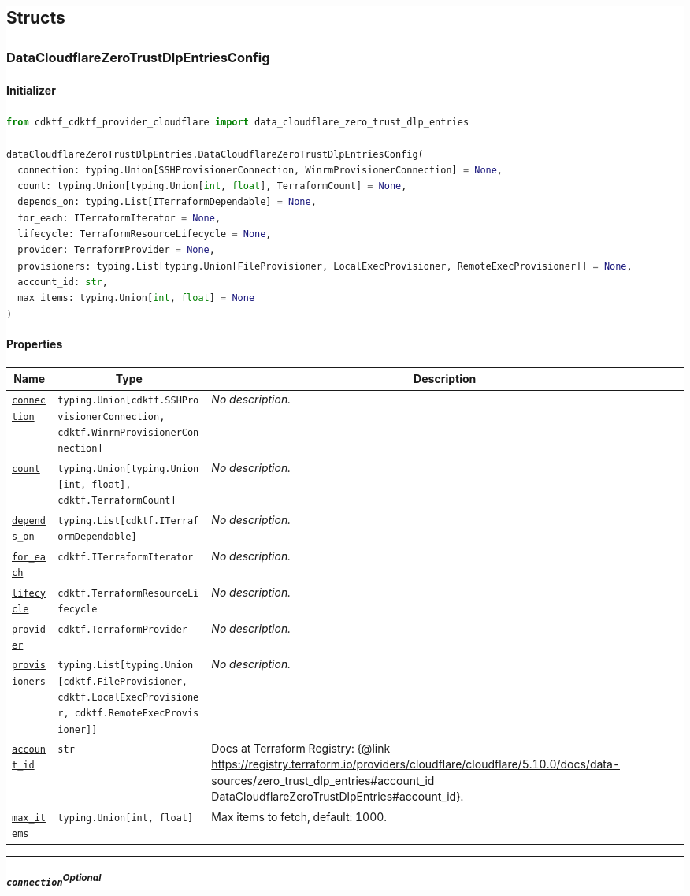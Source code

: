 ## Structs <a name="Structs" id="Structs"></a>

### DataCloudflareZeroTrustDlpEntriesConfig <a name="DataCloudflareZeroTrustDlpEntriesConfig" id="@cdktf/provider-cloudflare.dataCloudflareZeroTrustDlpEntries.DataCloudflareZeroTrustDlpEntriesConfig"></a>

#### Initializer <a name="Initializer" id="@cdktf/provider-cloudflare.dataCloudflareZeroTrustDlpEntries.DataCloudflareZeroTrustDlpEntriesConfig.Initializer"></a>

```python
from cdktf_cdktf_provider_cloudflare import data_cloudflare_zero_trust_dlp_entries

dataCloudflareZeroTrustDlpEntries.DataCloudflareZeroTrustDlpEntriesConfig(
  connection: typing.Union[SSHProvisionerConnection, WinrmProvisionerConnection] = None,
  count: typing.Union[typing.Union[int, float], TerraformCount] = None,
  depends_on: typing.List[ITerraformDependable] = None,
  for_each: ITerraformIterator = None,
  lifecycle: TerraformResourceLifecycle = None,
  provider: TerraformProvider = None,
  provisioners: typing.List[typing.Union[FileProvisioner, LocalExecProvisioner, RemoteExecProvisioner]] = None,
  account_id: str,
  max_items: typing.Union[int, float] = None
)
```

#### Properties <a name="Properties" id="Properties"></a>

| **Name** | **Type** | **Description** |
| --- | --- | --- |
| <code><a href="#@cdktf/provider-cloudflare.dataCloudflareZeroTrustDlpEntries.DataCloudflareZeroTrustDlpEntriesConfig.property.connection">connection</a></code> | <code>typing.Union[cdktf.SSHProvisionerConnection, cdktf.WinrmProvisionerConnection]</code> | *No description.* |
| <code><a href="#@cdktf/provider-cloudflare.dataCloudflareZeroTrustDlpEntries.DataCloudflareZeroTrustDlpEntriesConfig.property.count">count</a></code> | <code>typing.Union[typing.Union[int, float], cdktf.TerraformCount]</code> | *No description.* |
| <code><a href="#@cdktf/provider-cloudflare.dataCloudflareZeroTrustDlpEntries.DataCloudflareZeroTrustDlpEntriesConfig.property.dependsOn">depends_on</a></code> | <code>typing.List[cdktf.ITerraformDependable]</code> | *No description.* |
| <code><a href="#@cdktf/provider-cloudflare.dataCloudflareZeroTrustDlpEntries.DataCloudflareZeroTrustDlpEntriesConfig.property.forEach">for_each</a></code> | <code>cdktf.ITerraformIterator</code> | *No description.* |
| <code><a href="#@cdktf/provider-cloudflare.dataCloudflareZeroTrustDlpEntries.DataCloudflareZeroTrustDlpEntriesConfig.property.lifecycle">lifecycle</a></code> | <code>cdktf.TerraformResourceLifecycle</code> | *No description.* |
| <code><a href="#@cdktf/provider-cloudflare.dataCloudflareZeroTrustDlpEntries.DataCloudflareZeroTrustDlpEntriesConfig.property.provider">provider</a></code> | <code>cdktf.TerraformProvider</code> | *No description.* |
| <code><a href="#@cdktf/provider-cloudflare.dataCloudflareZeroTrustDlpEntries.DataCloudflareZeroTrustDlpEntriesConfig.property.provisioners">provisioners</a></code> | <code>typing.List[typing.Union[cdktf.FileProvisioner, cdktf.LocalExecProvisioner, cdktf.RemoteExecProvisioner]]</code> | *No description.* |
| <code><a href="#@cdktf/provider-cloudflare.dataCloudflareZeroTrustDlpEntries.DataCloudflareZeroTrustDlpEntriesConfig.property.accountId">account_id</a></code> | <code>str</code> | Docs at Terraform Registry: {@link https://registry.terraform.io/providers/cloudflare/cloudflare/5.10.0/docs/data-sources/zero_trust_dlp_entries#account_id DataCloudflareZeroTrustDlpEntries#account_id}. |
| <code><a href="#@cdktf/provider-cloudflare.dataCloudflareZeroTrustDlpEntries.DataCloudflareZeroTrustDlpEntriesConfig.property.maxItems">max_items</a></code> | <code>typing.Union[int, float]</code> | Max items to fetch, default: 1000. |

---

##### `connection`<sup>Optional</sup> <a name="connection" id="@cdktf/provider-cloudflare.dataCloudflareZeroTrustDlpEntries.DataCloudflareZeroTrustDlpEntriesConfig.property.connection"></a>
